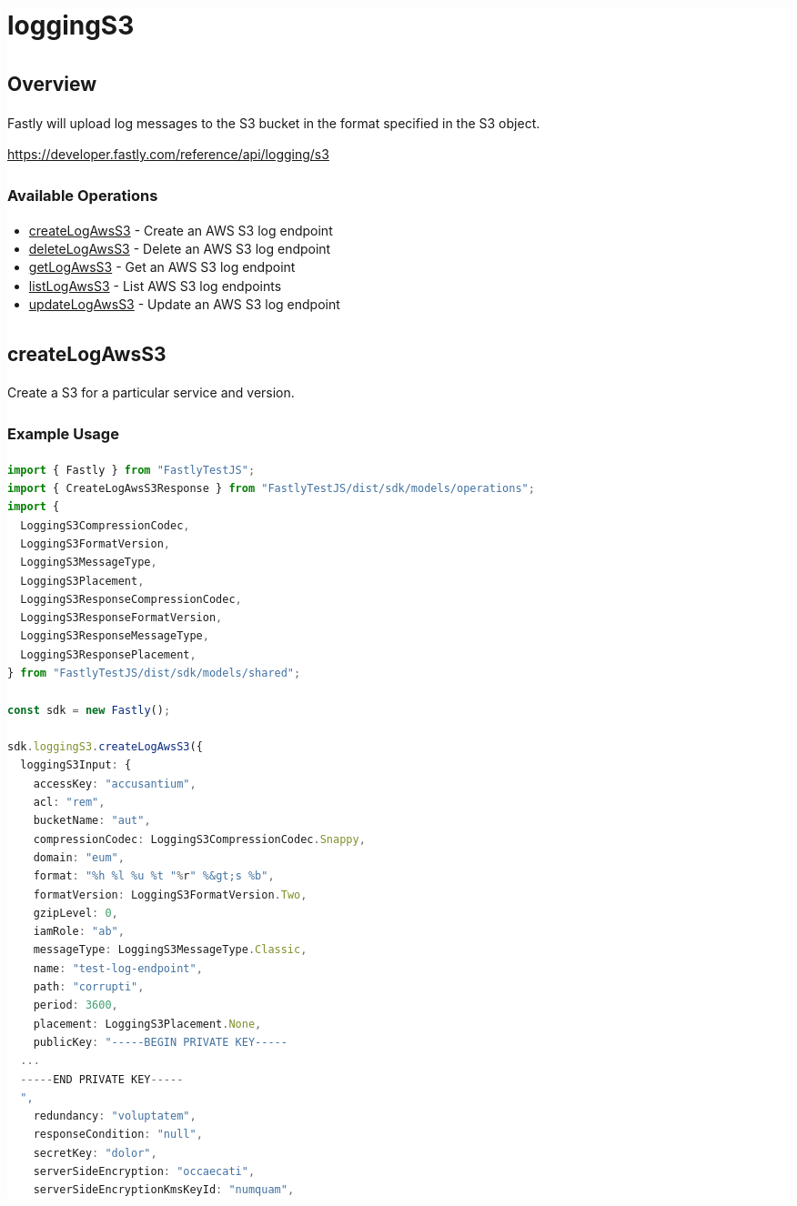 # loggingS3

## Overview

Fastly will upload log messages to the S3 bucket in the format specified in the S3 object.

<https://developer.fastly.com/reference/api/logging/s3>
### Available Operations

* [createLogAwsS3](#createlogawss3) - Create an AWS S3 log endpoint
* [deleteLogAwsS3](#deletelogawss3) - Delete an AWS S3 log endpoint
* [getLogAwsS3](#getlogawss3) - Get an AWS S3 log endpoint
* [listLogAwsS3](#listlogawss3) - List AWS S3 log endpoints
* [updateLogAwsS3](#updatelogawss3) - Update an AWS S3 log endpoint

## createLogAwsS3

Create a S3 for a particular service and version.

### Example Usage

```typescript
import { Fastly } from "FastlyTestJS";
import { CreateLogAwsS3Response } from "FastlyTestJS/dist/sdk/models/operations";
import {
  LoggingS3CompressionCodec,
  LoggingS3FormatVersion,
  LoggingS3MessageType,
  LoggingS3Placement,
  LoggingS3ResponseCompressionCodec,
  LoggingS3ResponseFormatVersion,
  LoggingS3ResponseMessageType,
  LoggingS3ResponsePlacement,
} from "FastlyTestJS/dist/sdk/models/shared";

const sdk = new Fastly();

sdk.loggingS3.createLogAwsS3({
  loggingS3Input: {
    accessKey: "accusantium",
    acl: "rem",
    bucketName: "aut",
    compressionCodec: LoggingS3CompressionCodec.Snappy,
    domain: "eum",
    format: "%h %l %u %t "%r" %&gt;s %b",
    formatVersion: LoggingS3FormatVersion.Two,
    gzipLevel: 0,
    iamRole: "ab",
    messageType: LoggingS3MessageType.Classic,
    name: "test-log-endpoint",
    path: "corrupti",
    period: 3600,
    placement: LoggingS3Placement.None,
    publicKey: "-----BEGIN PRIVATE KEY-----
  ...
  -----END PRIVATE KEY-----
  ",
    redundancy: "voluptatem",
    responseCondition: "null",
    secretKey: "dolor",
    serverSideEncryption: "occaecati",
    serverSideEncryptionKmsKeyId: "numquam",
```